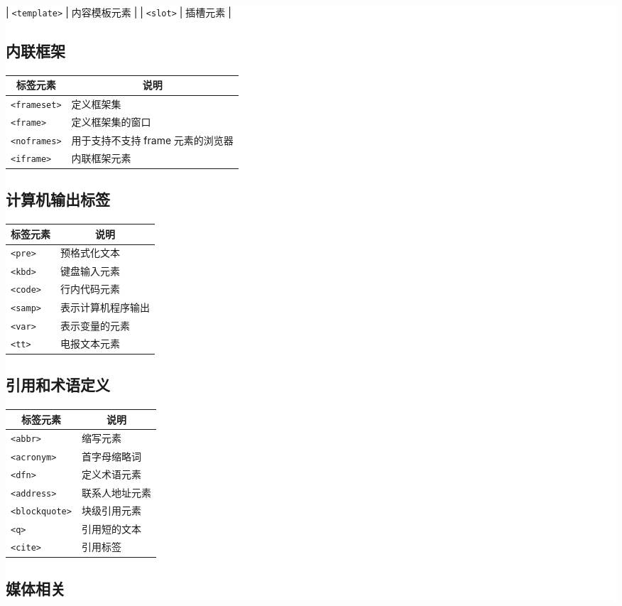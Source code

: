 | `<template>`   | 内容模板元素                             |
| `<slot>`       | 插槽元素                                 |

## 内联框架

| 标签元素     | 说明                              |
| ------------ | --------------------------------- |
| `<frameset>` | 定义框架集                        |
| `<frame>`    | 定义框架集的窗口                  |
| `<noframes>` | 用于支持不支持 frame 元素的浏览器 |
| `<iframe>`   | 内联框架元素                      |

## 计算机输出标签

| 标签元素 | 说明               |
| -------- | ------------------ |
| `<pre>`  | 预格式化文本       |
| `<kbd>`  | 键盘输入元素       |
| `<code>` | 行内代码元素       |
| `<samp>` | 表示计算机程序输出 |
| `<var>`  | 表示变量的元素     |
| `<tt>`   | 电报文本元素       |

## 引用和术语定义

| 标签元素       | 说明           |
| -------------- | -------------- |
| `<abbr>`       | 缩写元素       |
| `<acronym>`    | 首字母缩略词   |
| `<dfn>`        | 定义术语元素   |
| `<address>`    | 联系人地址元素 |
| `<blockquote>` | 块级引用元素   |
| `<q>`          | 引用短的文本   |
| `<cite>`       | 引用标签       |

## 媒体相关
